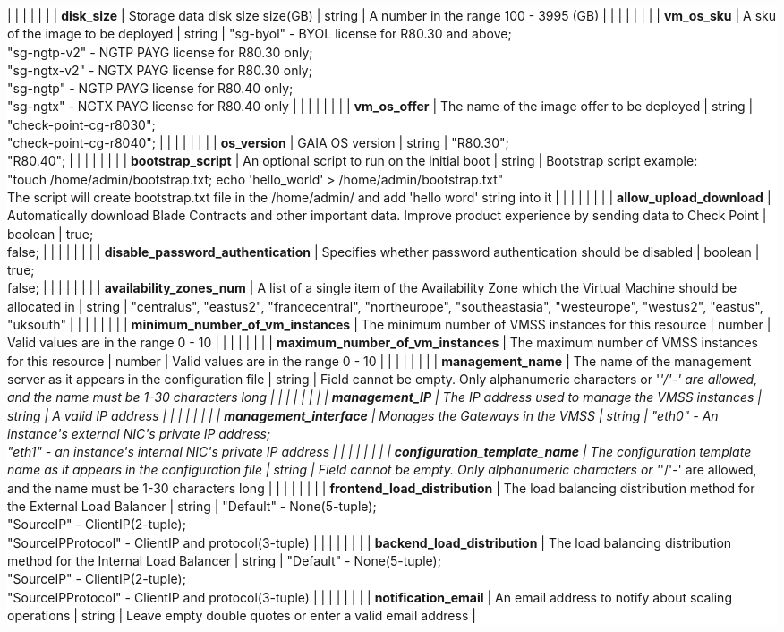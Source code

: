  |  |  |  |  |  |
 | **disk_size** | Storage data disk size size(GB) | string | A number in the range 100 - 3995 (GB) |
 |  |  |  |  |  |
 | **vm_os_sku** | A sku of the image to be deployed | string |  "sg-byol" - BYOL license for R80.30 and above; <br/>"sg-ngtp-v2" - NGTP PAYG license for R80.30 only; <br/>"sg-ngtx-v2" - NGTX PAYG license for R80.30 only; <br/>"sg-ngtp" - NGTP PAYG license for R80.40 only; <br/>"sg-ngtx" - NGTX PAYG license for R80.40 only |
 |  |  |  |  |  |
 | **vm_os_offer** | The name of the image offer to be deployed | string | "check-point-cg-r8030"; <br/>"check-point-cg-r8040"; |
 |  |  |  |  |  |
 | **os_version** | GAIA OS version | string | "R80.30"; <br/>"R80.40"; |
 |  |  |  |  |  |
 | **bootstrap_script** | An optional script to run on the initial boot | string | Bootstrap script example: <br/>"touch /home/admin/bootstrap.txt; echo 'hello_world' > /home/admin/bootstrap.txt" <br/>The script will create bootstrap.txt file in the /home/admin/ and add 'hello word' string into it |
 |  |  |  |  |  |
 | **allow_upload_download** | Automatically download Blade Contracts and other important data. Improve product experience by sending data to Check Point | boolean | true; <br/>false; |
 |  |  |  |  |  |
 | **disable_password_authentication** | Specifies whether password authentication should be disabled | boolean | true; <br/>false; |
 |  |  |  |  |  |
 | **availability_zones_num** | A list of a single item of the Availability Zone which the Virtual Machine should be allocated in | string | "centralus", "eastus2", "francecentral", "northeurope", "southeastasia", "westeurope", "westus2", "eastus", "uksouth" |
 |  |  |  |  |  |
 | **minimum_number_of_vm_instances** | The minimum number of VMSS instances for this resource | number | Valid values are in the range 0 - 10 |
 |  |  |  |  |  |
 | **maximum_number_of_vm_instances** | The maximum number of VMSS instances for this resource | number | Valid values are in the range 0 - 10 |
 |  |  |  |  |  |
 | **management_name** | The name of the management server as it appears in the configuration file | string | Field cannot be empty. Only alphanumeric characters or '_'/'-' are allowed, and the name must be 1-30 characters long |
 |  |  |  |  |  |
 | **management_IP** | The IP address used to manage the VMSS instances | string | A valid IP address |
 |  |  |  |  |  |
 | **management_interface** | Manages the Gateways in the VMSS | string | "eth0" - An instance's external NIC's private IP address; <br/>"eth1" - an instance's internal NIC's private IP address |
 |  |  |  |  |  |
 | **configuration_template_name** | The configuration template name as it appears in the configuration file | string | Field cannot be empty. Only alphanumeric characters or '_'/'-' are allowed, and the name must be 1-30 characters long |
 |  |  |  |  |  |
 | **frontend_load_distribution** | The load balancing distribution method for the External Load Balancer | string | "Default" - None(5-tuple); <br/>"SourceIP" - ClientIP(2-tuple); <br/>"SourceIPProtocol" - ClientIP and protocol(3-tuple) |
 |  |  |  |  |  |
 | **backend_load_distribution** | The load balancing distribution method for the Internal Load Balancer | string | "Default" - None(5-tuple); <br/>"SourceIP" - ClientIP(2-tuple); <br/>"SourceIPProtocol" - ClientIP and protocol(3-tuple) |
 |  |  |  |  |  |
 | **notification_email** | An email address to notify about scaling operations | string | Leave empty double quotes or enter a valid email address |
